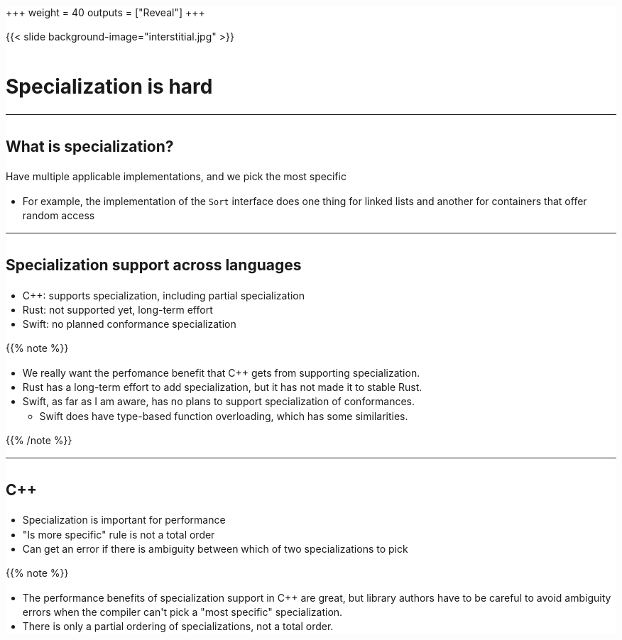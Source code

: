 +++
weight = 40
outputs = ["Reveal"]
+++

{{< slide background-image="interstitial.jpg" >}}

# Specialization is hard

---

## What is specialization?

Have multiple applicable implementations, and we pick the most specific

- For example, the implementation of the `Sort` interface does one thing for
  linked lists and another for containers that offer random access

---

## Specialization support across languages

- C++: supports specialization, including partial specialization
- Rust: not supported yet, long-term effort
- Swift: no planned conformance specialization

{{% note %}}

- We really want the perfomance benefit that C++ gets from supporting
  specialization.
- Rust has a long-term effort to add specialization, but it has not made it to
  stable Rust.
- Swift, as far as I am aware, has no plans to support specialization of
  conformances.
  - Swift does have type-based function overloading, which has some
    similarities.

{{% /note %}}

---

## C++

- Specialization is important for performance
- "Is more specific" rule is not a total order
- Can get an error if there is ambiguity between which of two specializations to
  pick

{{% note %}}

- The performance benefits of specialization support in C++ are great, but
  library authors have to be careful to avoid ambiguity errors when the compiler
  can't pick a "most specific" specialization.
- There is only a partial ordering of specializations, not a total order.
